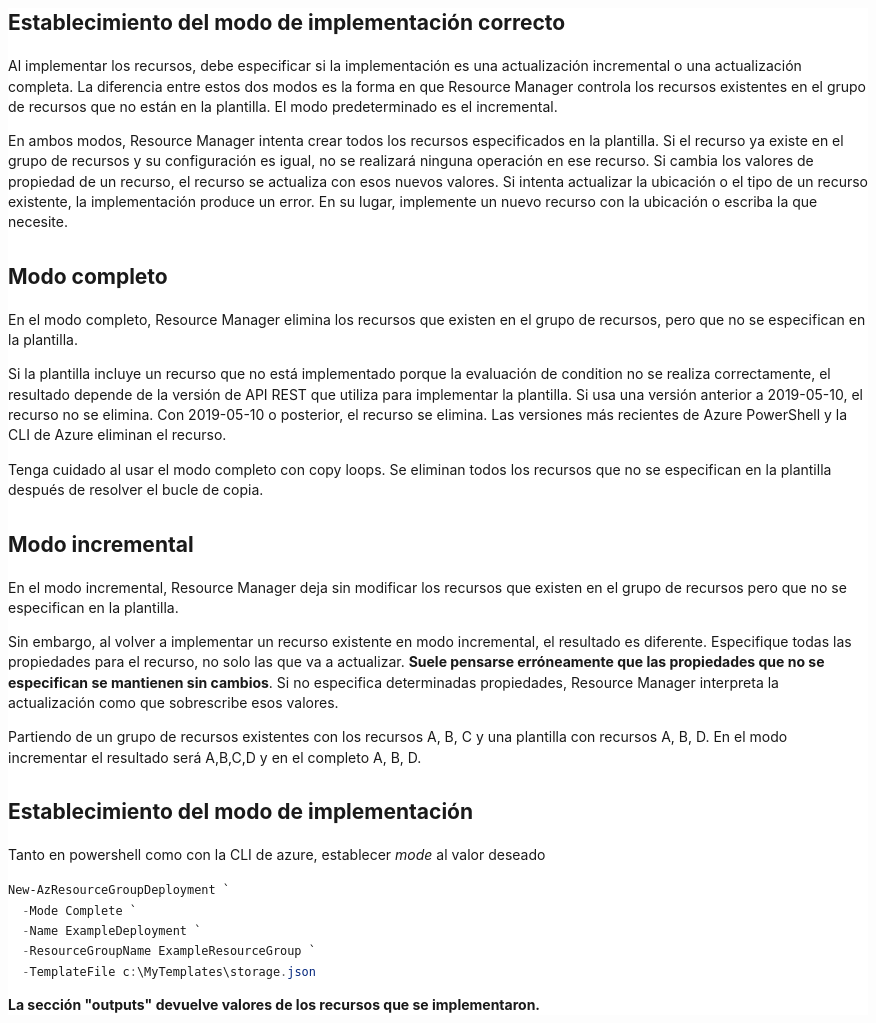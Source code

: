 ## Establecimiento del modo de implementación correcto

Al implementar los recursos, debe especificar si la implementación es una actualización incremental o una actualización completa. La diferencia entre estos dos modos es la forma en que Resource Manager controla los recursos existentes en el grupo de recursos que no están en la plantilla. El modo predeterminado es el incremental.

En ambos modos, Resource Manager intenta crear todos los recursos especificados en la plantilla. Si el recurso ya existe en el grupo de recursos y su configuración es igual, no se realizará ninguna operación en ese recurso. Si cambia los valores de propiedad de un recurso, el recurso se actualiza con esos nuevos valores. Si intenta actualizar la ubicación o el tipo de un recurso existente, la implementación produce un error. En su lugar, implemente un nuevo recurso con la ubicación o escriba la que necesite.

## Modo completo

En el modo completo, Resource Manager elimina los recursos que existen en el grupo de recursos, pero que no se especifican en la plantilla.

Si la plantilla incluye un recurso que no está implementado porque la evaluación de condition no se realiza correctamente, el resultado depende de la versión de API REST que utiliza para implementar la plantilla. Si usa una versión anterior a 2019-05-10, el recurso no se elimina. Con 2019-05-10 o posterior, el recurso se elimina. Las versiones más recientes de Azure PowerShell y la CLI de Azure eliminan el recurso.

Tenga cuidado al usar el modo completo con copy loops. Se eliminan todos los recursos que no se especifican en la plantilla después de resolver el bucle de copia.

## Modo incremental

En el modo incremental, Resource Manager deja sin modificar los recursos que existen en el grupo de recursos pero que no se especifican en la plantilla.

Sin embargo, al volver a implementar un recurso existente en modo incremental, el resultado es diferente. Especifique todas las propiedades para el recurso, no solo las que va a actualizar. **Suele pensarse erróneamente que las propiedades que no se especifican se mantienen sin cambios**. Si no especifica determinadas propiedades, Resource Manager interpreta la actualización como que sobrescribe esos valores.

Partiendo de un grupo de recursos existentes con los recursos A, B, C y una plantilla con recursos A, B, D. En el modo incrementar el resultado será A,B,C,D y en el completo A, B, D.

## Establecimiento del modo de implementación
Tanto en powershell como con la CLI de azure, establecer *mode* al valor deseado
``` powershell
New-AzResourceGroupDeployment `
  -Mode Complete `
  -Name ExampleDeployment `
  -ResourceGroupName ExampleResourceGroup `
  -TemplateFile c:\MyTemplates\storage.json
```

**La sección "outputs" devuelve valores de los recursos que se implementaron.**